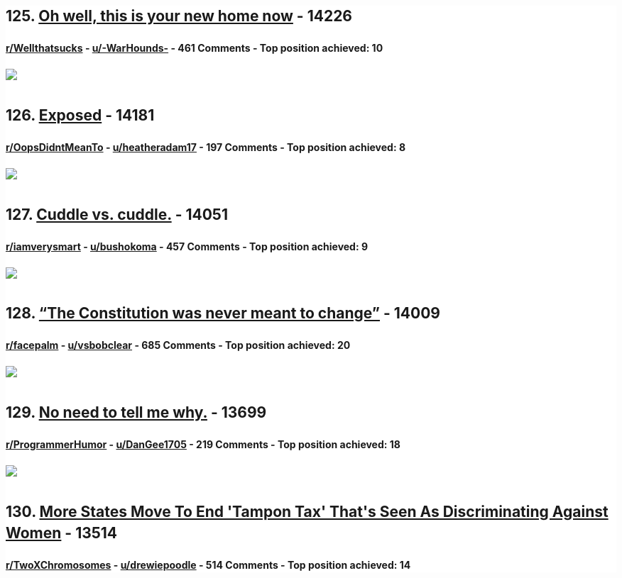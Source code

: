 ## 125. [Oh well, this is your new home now](http://reddit.com/r/Wellthatsucks/comments/86yclw/oh_well_this_is_your_new_home_now/) - 14226
#### [r/Wellthatsucks](http://reddit.com/r/Wellthatsucks) - [u/-WarHounds-](http://reddit.com/u/-WarHounds-) - 461 Comments - Top position achieved: 10

<a href="https://i.imgur.com/XgpxJOj.gifv"><img src="https://b.thumbs.redditmedia.com/_6-5LrPGTkeAjOVSL6EgxTQNUb6RO66MlW5qWbHTuMU.jpg"></img></a>

## 126. [Exposed](http://reddit.com/r/OopsDidntMeanTo/comments/874m1e/exposed/) - 14181
#### [r/OopsDidntMeanTo](http://reddit.com/r/OopsDidntMeanTo) - [u/heatheradam17](http://reddit.com/u/heatheradam17) - 197 Comments - Top position achieved: 8

<a href="https://i.redd.it/9cudyagatzn01.jpg"><img src="https://b.thumbs.redditmedia.com/-XEcX9zrH9sbISyoem8fRmFHrhnr1m5-LhWhElMBuQU.jpg"></img></a>

## 127. [Cuddle vs. cuddle.](http://reddit.com/r/iamverysmart/comments/86y4oi/cuddle_vs_cuddle/) - 14051
#### [r/iamverysmart](http://reddit.com/r/iamverysmart) - [u/bushokoma](http://reddit.com/u/bushokoma) - 457 Comments - Top position achieved: 9

<a href="https://i.redd.it/u5wk3k41rtn01.jpg"><img src="https://b.thumbs.redditmedia.com/ayf5ic-nBnbctePDxVJCSkSGBEcyeYWQqAlabEU21zM.jpg"></img></a>

## 128. [“The Constitution was never meant to change”](http://reddit.com/r/facepalm/comments/870r70/the_constitution_was_never_meant_to_change/) - 14009
#### [r/facepalm](http://reddit.com/r/facepalm) - [u/vsbobclear](http://reddit.com/u/vsbobclear) - 685 Comments - Top position achieved: 20

<a href="https://i.redd.it/howxav0tywn01.jpg"><img src="https://b.thumbs.redditmedia.com/VbeFRo-CbKb9jg8GFrz3PsguySgB6scM9Lgn7YwireY.jpg"></img></a>

## 129. [No need to tell me why.](http://reddit.com/r/ProgrammerHumor/comments/8707ac/no_need_to_tell_me_why/) - 13699
#### [r/ProgrammerHumor](http://reddit.com/r/ProgrammerHumor) - [u/DanGee1705](http://reddit.com/u/DanGee1705) - 219 Comments - Top position achieved: 18

<a href="https://i.redd.it/6dpjhm34dwn01.png"><img src="https://b.thumbs.redditmedia.com/TubPFigmxksTqKyCo8RznN5ec9qO4yoEhh12E1_YhQw.jpg"></img></a>

## 130. [More States Move To End 'Tampon Tax' That's Seen As Discriminating Against Women](http://reddit.com/r/TwoXChromosomes/comments/873ub0/more_states_move_to_end_tampon_tax_thats_seen_as/) - 13514
#### [r/TwoXChromosomes](http://reddit.com/r/TwoXChromosomes) - [u/drewiepoodle](http://reddit.com/u/drewiepoodle) - 514 Comments - Top position achieved: 14
